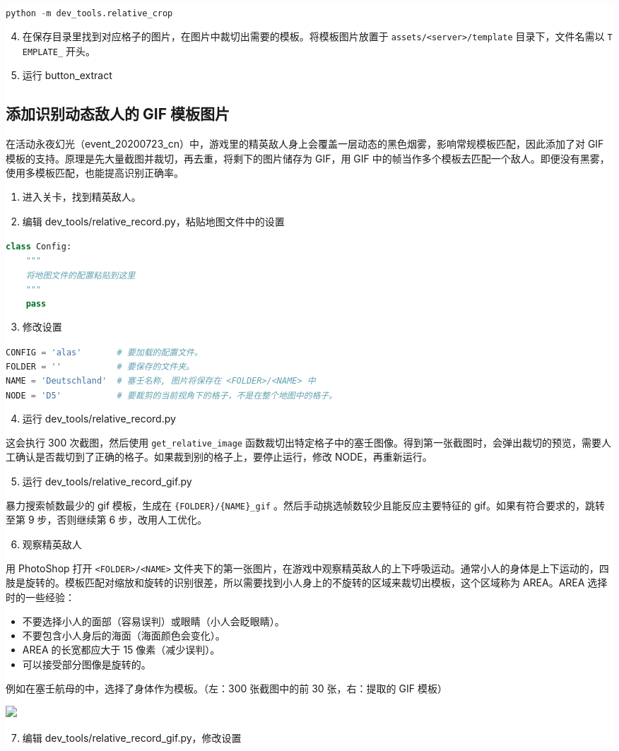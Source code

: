 ```python
python -m dev_tools.relative_crop
```

4. 在保存目录里找到对应格子的图片，在图片中裁切出需要的模板。将模板图片放置于 `assets/<server>/template` 目录下，文件名需以 `TEMPLATE_` 开头。

5. 运行 button_extract

## 添加识别动态敌人的 GIF 模板图片

在活动永夜幻光（event_20200723_cn）中，游戏里的精英敌人身上会覆盖一层动态的黑色烟雾，影响常规模板匹配，因此添加了对 GIF 模板的支持。原理是先大量截图并裁切，再去重，将剩下的图片储存为 GIF，用 GIF 中的帧当作多个模板去匹配一个敌人。即便没有黑雾，使用多模板匹配，也能提高识别正确率。

1. 进入关卡，找到精英敌人。

2. 编辑 dev_tools/relative_record.py，粘贴地图文件中的设置

```python
class Config:
    """
    将地图文件的配置粘贴到这里
    """
    pass
```

3. 修改设置

```python
CONFIG = 'alas'       # 要加载的配置文件。
FOLDER = ''           # 要保存的文件夹。
NAME = 'Deutschland'  # 塞壬名称, 图片将保存在 <FOLDER>/<NAME> 中
NODE = 'D5'           # 要裁剪的当前视角下的格子，不是在整个地图中的格子。
```

4. 运行 dev_tools/relative_record.py

这会执行 300 次截图，然后使用 `get_relative_image` 函数裁切出特定格子中的塞壬图像。得到第一张截图时，会弹出裁切的预览，需要人工确认是否裁切到了正确的格子。如果裁到别的格子上，要停止运行，修改 NODE，再重新运行。

5. 运行 dev_tools/relative_record_gif.py

暴力搜索帧数最少的 gif 模板，生成在 `{FOLDER}/{NAME}_gif` 。然后手动挑选帧数较少且能反应主要特征的 gif。如果有符合要求的，跳转至第 9 步，否则继续第 6 步，改用人工优化。

6. 观察精英敌人

用 PhotoShop 打开 `<FOLDER>/<NAME>` 文件夹下的第一张图片，在游戏中观察精英敌人的上下呼吸运动。通常小人的身体是上下运动的，四肢是旋转的。模板匹配对缩放和旋转的识别很差，所以需要找到小人身上的不旋转的区域来裁切出模板，这个区域称为 AREA。AREA 选择时的一些经验：

- 不要选择小人的面部（容易误判）或眼睛（小人会眨眼睛）。
- 不要包含小人身后的海面（海面颜色会变化）。
- AREA 的长宽都应大于 15 像素（减少误判）。
- 可以接受部分图像是旋转的。

例如在塞壬航母的中，选择了身体作为模板。（左：300 张截图中的前 30 张，右：提取的 GIF 模板）

![](/develop/intermediate/detection/relative_record.gif)

7. 编辑 dev_tools/relative_record_gif.py，修改设置
